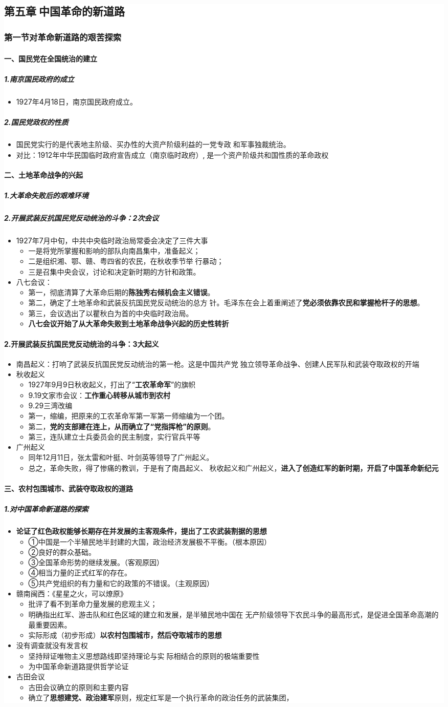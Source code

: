 ## **第五章 中国革命的新道路**
### **第一节对革命新道路的艰苦探索**
#### 一、国民党在全国统治的建立
##### 1.南京国民政府的成立
- 1927年4月18日，南京国民政府成立。
##### 2.国民党政权的性质
- 国民党实行的是代表地主阶级、买办性的大资产阶级利益的一党专政
和军事独裁统治。
- 对比：1912年中华民国临时政府宣告成立（南京临时政府）,
是一个资产阶级共和国性质的革命政权
#### 二、土地革命战争的兴起
##### 1.大革命失败后的艰难环境
##### 2.开展武装反抗国民党反动统治的斗争：2次会议
- 1927年7月中旬，中共中央临时政治局常委会决定了三件大事
    - 一是将党所掌握和影响的部队向南昌集中，准备起义；
    - 二是组织湘、鄂、赣、粤四省的农民，在秋收季节举
行暴动；
    - 三是召集中央会议，讨论和决定新时期的方针和政策。
- 八七会议：
    - 第一，彻底清算了大革命后期的**陈独秀右倾机会主义错误**。
    - 第二，确定了土地革命和武装反抗国民党反动统治的总方
针。毛泽东在会上着重阐述了**党必须依靠农民和掌握枪杆子的思想**。
    - 第三，会议选出了以瞿秋白为首的中央临时政治局。
    - **八七会议开始了从大革命失败到土地革命战争兴起的历史性转折**
#### 2.开展武装反抗国民党反动统治的斗争：3大起义
- 南昌起义：打响了武装反抗国民党反动统治的第一枪。这是中国共产党
独立领导革命战争、创建人民军队和武装夺取政权的开端
- 秋收起义
    - 1927年9月9日秋收起义，打出了“**工农革命军**”的旗帜
    - 9.19文家市会议：**工作重心转移从城市到农村**
    - 9.29三湾改编
    - 第一，缩编，把原来的工农革命军第一军第一师缩编为一个团。
    - 第二，**党的支部建在连上，从而确立了“党指挥枪”的原则**。
    - 第三，连队建立士兵委员会的民主制度，实行官兵平等
- 广州起义
    - 同年12月11日，张太雷和叶挺、叶剑英等领导了广州起义。
    - 总之，革命失败，得了惨痛的教训，于是有了南昌起义、
    秋收起义和广州起义，**进入了创造红军的新时期，开启了中国革命新纪元**

#### 三、农村包围城市、武装夺取政权的道路
##### 1.对中国革命新道路的探索
- **论证了红色政权能够长期存在并发展的主客观条件，提出了工农武装割据的思想**
    - ①中国是一个半殖民地半封建的大国，政治经济发展极不平衡。（根本原因）
    - ②良好的群众基础。
    - ③全国革命形势的继续发展。（客观原因）
    - ④相当力量的正式红军的存在。
    - ⑤共产党组织的有力量和它的政策的不错误。（主观原因）
- 赣南闽西：《星星之火，可以燎原》
    - 批评了看不到革命力量发展的悲观主义；
    - 明确指出红军、游击队和红色区域的建立和发展，是半殖民地中国在
    无产阶级领导下农民斗争的最高形式，是促进全国革命高潮的最重要因素。
    - 实际形成（初步形成）**以农村包围城市，然后夺取城市的思想**
- 没有调查就没有发言权
    - 坚持辩证唯物主义思想路线即坚持理论与实
际相结合的原则的极端重要性
    - 为中国革命新道路提供哲学论证
- 古田会议
    - 古田会议确立的原则和主要内容
    - 确立了**思想建党、政治建军**原则，规定红军是一个执行革命的政治任务的武装集团，